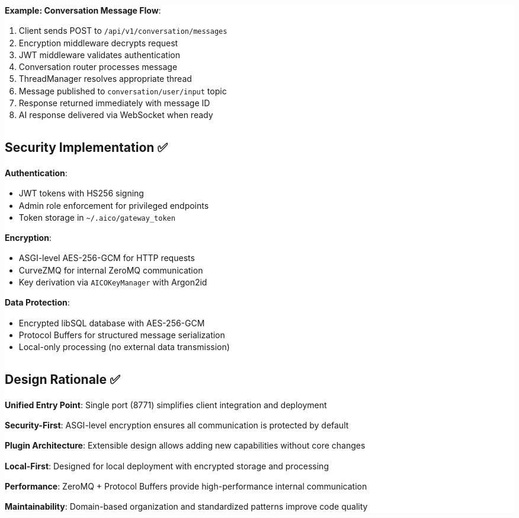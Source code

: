 **Example: Conversation Message Flow**:
1. Client sends POST to `/api/v1/conversation/messages`
2. Encryption middleware decrypts request
3. JWT middleware validates authentication
4. Conversation router processes message
5. ThreadManager resolves appropriate thread
6. Message published to `conversation/user/input` topic
7. Response returned immediately with message ID
8. AI response delivered via WebSocket when ready

## Security Implementation ✅

**Authentication**:
- JWT tokens with HS256 signing
- Admin role enforcement for privileged endpoints
- Token storage in `~/.aico/gateway_token`

**Encryption**:
- ASGI-level AES-256-GCM for HTTP requests
- CurveZMQ for internal ZeroMQ communication
- Key derivation via `AICOKeyManager` with Argon2id

**Data Protection**:
- Encrypted libSQL database with AES-256-GCM
- Protocol Buffers for structured message serialization
- Local-only processing (no external data transmission)

## Design Rationale ✅

**Unified Entry Point**: Single port (8771) simplifies client integration and deployment

**Security-First**: ASGI-level encryption ensures all communication is protected by default

**Plugin Architecture**: Extensible design allows adding new capabilities without core changes

**Local-First**: Designed for local deployment with encrypted storage and processing

**Performance**: ZeroMQ + Protocol Buffers provide high-performance internal communication

**Maintainability**: Domain-based organization and standardized patterns improve code quality
